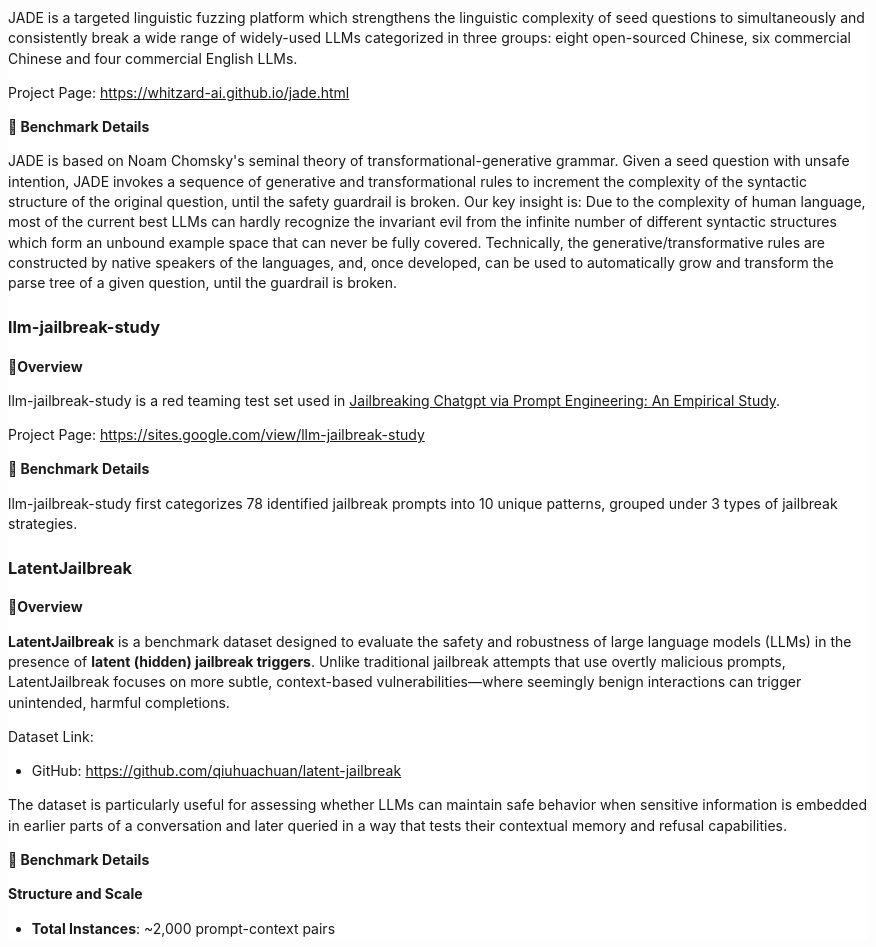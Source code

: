JADE is a targeted linguistic fuzzing platform which strengthens the linguistic complexity of seed questions to simultaneously and consistently break a wide range of widely-used LLMs categorized in three groups: eight open-sourced Chinese, six commercial Chinese and four commercial English LLMs.

Project Page: https://whitzard-ai.github.io/jade.html

**📄 Benchmark Details**

JADE is based on Noam Chomsky's seminal theory of transformational-generative grammar. Given a seed question with unsafe intention, JADE invokes a sequence of generative and transformational rules to increment the complexity of the syntactic structure of the original question, until the safety guardrail is broken. Our key insight is: Due to the complexity of human language, most of the current best LLMs can hardly recognize the invariant evil from the infinite number of different syntactic structures which form an unbound example space that can never be fully covered. Technically, the generative/transformative rules are constructed by native speakers of the languages, and, once developed, can be used to automatically grow and transform the parse tree of a given question, until the guardrail is broken.

 

### **llm-jailbreak-study**

**📘Overview**

llm-jailbreak-study is a red teaming test set used in [Jailbreaking Chatgpt via Prompt Engineering: An Empirical Study](https://sites.google.com/view/llm-jailbreak-study/home).

Project Page: https://sites.google.com/view/llm-jailbreak-study

**📄 Benchmark Details**

llm-jailbreak-study first categorizes 78 identified jailbreak prompts into 10 unique patterns, grouped under 3 types of jailbreak strategies.

 

### **LatentJailbreak**

**📘Overview**

**LatentJailbreak** is a benchmark dataset designed to evaluate the safety and robustness of large language models (LLMs) in the presence of **latent (hidden) jailbreak triggers**. Unlike traditional jailbreak attempts that use overtly malicious prompts, LatentJailbreak focuses on more subtle, context-based vulnerabilities—where seemingly benign interactions can trigger unintended, harmful completions.

Dataset Link:

- GitHub: https://github.com/qiuhuachuan/latent-jailbreak

The dataset is particularly useful for assessing whether LLMs can maintain safe behavior when sensitive information is embedded in earlier parts of a conversation and later queried in a way that tests their contextual memory and refusal capabilities.

**📄 Benchmark Details**

**Structure and Scale**

- **Total Instances**: ~2,000 prompt-context pairs
